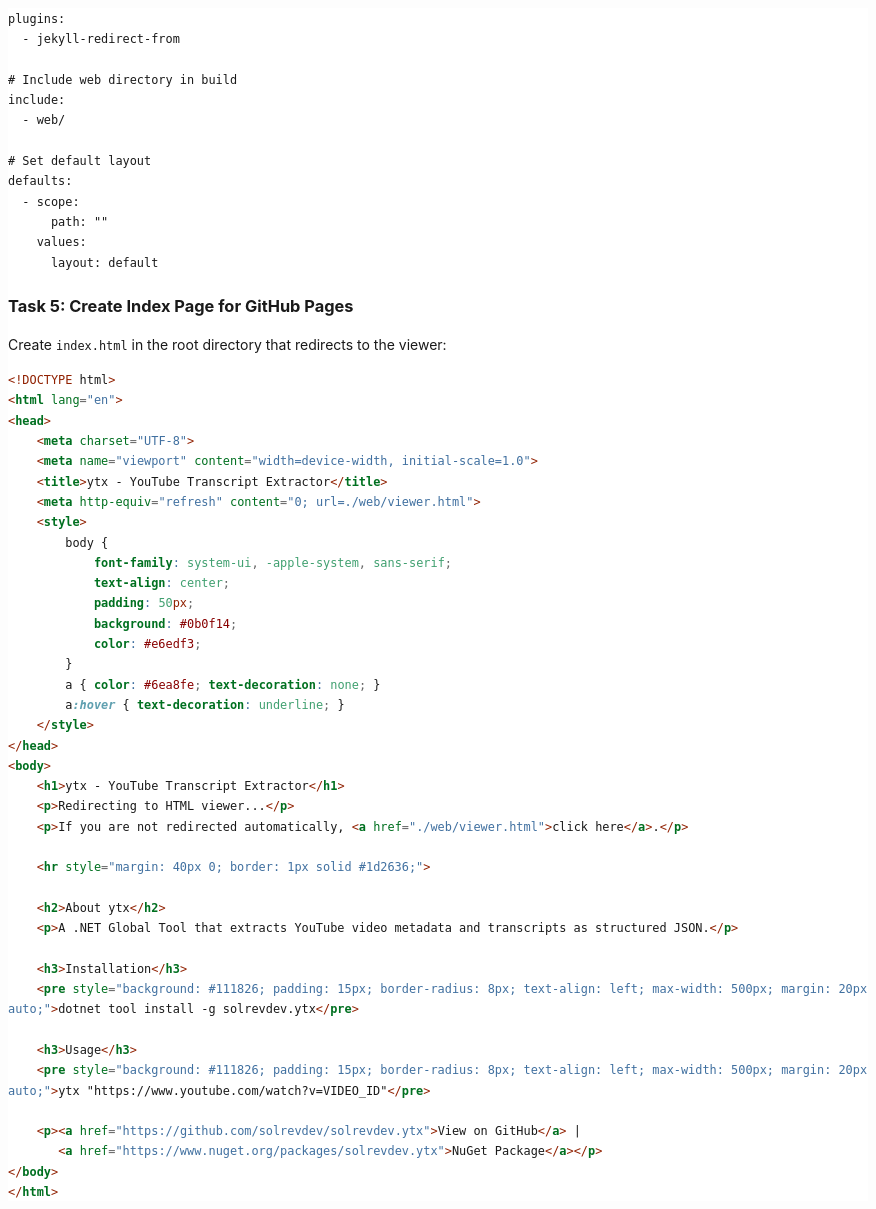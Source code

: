 ```
plugins:
  - jekyll-redirect-from

# Include web directory in build
include:
  - web/

# Set default layout
defaults:
  - scope:
      path: ""
    values:
      layout: default
```

### Task 5: Create Index Page for GitHub Pages
Create `index.html` in the root directory that redirects to the viewer:

```html
<!DOCTYPE html>
<html lang="en">
<head>
    <meta charset="UTF-8">
    <meta name="viewport" content="width=device-width, initial-scale=1.0">
    <title>ytx - YouTube Transcript Extractor</title>
    <meta http-equiv="refresh" content="0; url=./web/viewer.html">
    <style>
        body { 
            font-family: system-ui, -apple-system, sans-serif; 
            text-align: center; 
            padding: 50px; 
            background: #0b0f14; 
            color: #e6edf3; 
        }
        a { color: #6ea8fe; text-decoration: none; }
        a:hover { text-decoration: underline; }
    </style>
</head>
<body>
    <h1>ytx - YouTube Transcript Extractor</h1>
    <p>Redirecting to HTML viewer...</p>
    <p>If you are not redirected automatically, <a href="./web/viewer.html">click here</a>.</p>
    
    <hr style="margin: 40px 0; border: 1px solid #1d2636;">
    
    <h2>About ytx</h2>
    <p>A .NET Global Tool that extracts YouTube video metadata and transcripts as structured JSON.</p>
    
    <h3>Installation</h3>
    <pre style="background: #111826; padding: 15px; border-radius: 8px; text-align: left; max-width: 500px; margin: 20px auto;">dotnet tool install -g solrevdev.ytx</pre>
    
    <h3>Usage</h3>
    <pre style="background: #111826; padding: 15px; border-radius: 8px; text-align: left; max-width: 500px; margin: 20px auto;">ytx "https://www.youtube.com/watch?v=VIDEO_ID"</pre>
    
    <p><a href="https://github.com/solrevdev/solrevdev.ytx">View on GitHub</a> | 
       <a href="https://www.nuget.org/packages/solrevdev.ytx">NuGet Package</a></p>
</body>
</html>
```
